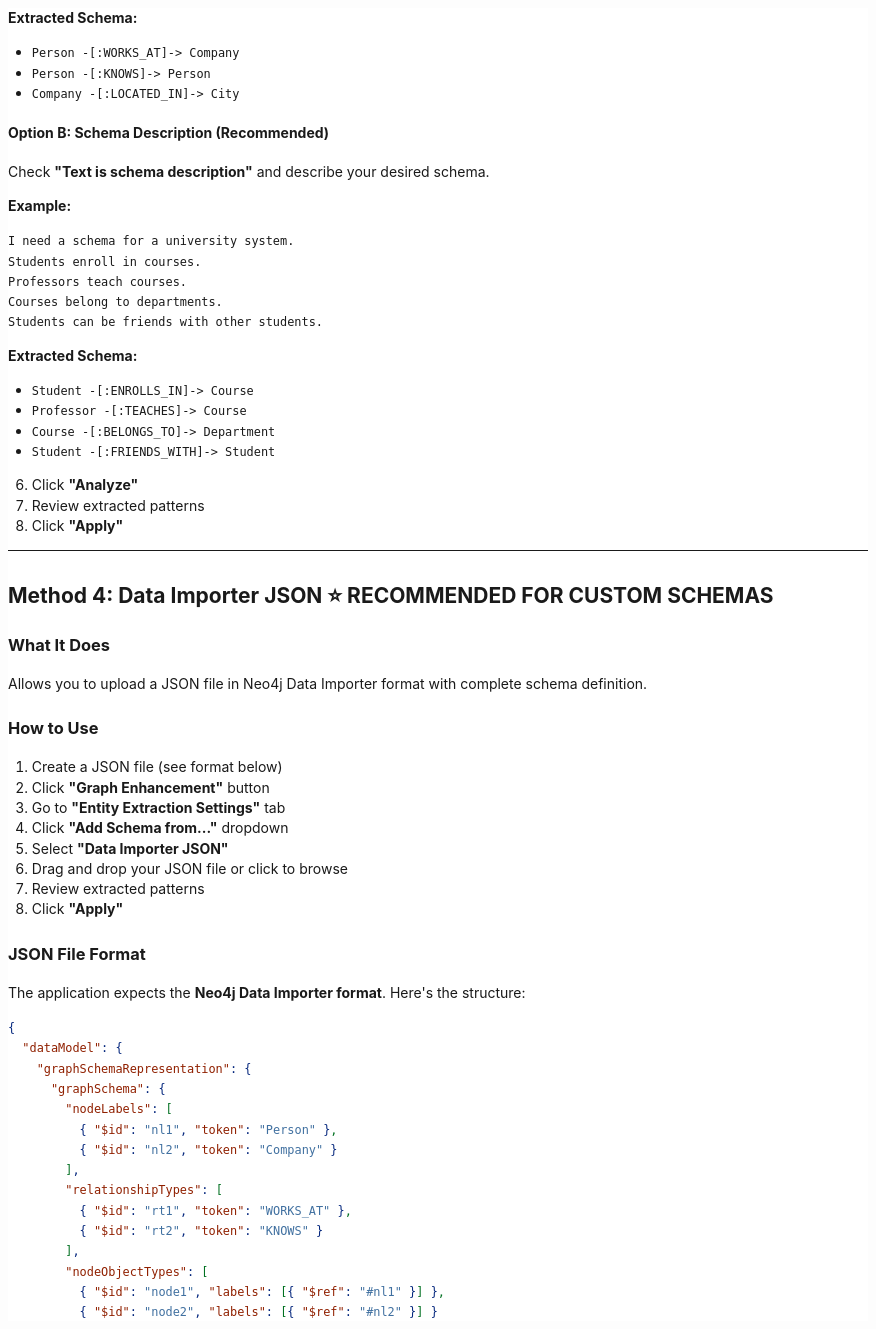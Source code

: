 **Extracted Schema:**
- `Person -[:WORKS_AT]-> Company`
- `Person -[:KNOWS]-> Person`
- `Company -[:LOCATED_IN]-> City`

#### Option B: Schema Description (Recommended)
Check **"Text is schema description"** and describe your desired schema.

**Example:**
```
I need a schema for a university system.
Students enroll in courses.
Professors teach courses.
Courses belong to departments.
Students can be friends with other students.
```

**Extracted Schema:**
- `Student -[:ENROLLS_IN]-> Course`
- `Professor -[:TEACHES]-> Course`
- `Course -[:BELONGS_TO]-> Department`
- `Student -[:FRIENDS_WITH]-> Student`

6. Click **"Analyze"**
7. Review extracted patterns
8. Click **"Apply"**

---

## Method 4: Data Importer JSON ⭐ RECOMMENDED FOR CUSTOM SCHEMAS

### What It Does
Allows you to upload a JSON file in Neo4j Data Importer format with complete schema definition.

### How to Use
1. Create a JSON file (see format below)
2. Click **"Graph Enhancement"** button
3. Go to **"Entity Extraction Settings"** tab
4. Click **"Add Schema from..."** dropdown
5. Select **"Data Importer JSON"**
6. Drag and drop your JSON file or click to browse
7. Review extracted patterns
8. Click **"Apply"**

### JSON File Format

The application expects the **Neo4j Data Importer format**. Here's the structure:

```json
{
  "dataModel": {
    "graphSchemaRepresentation": {
      "graphSchema": {
        "nodeLabels": [
          { "$id": "nl1", "token": "Person" },
          { "$id": "nl2", "token": "Company" }
        ],
        "relationshipTypes": [
          { "$id": "rt1", "token": "WORKS_AT" },
          { "$id": "rt2", "token": "KNOWS" }
        ],
        "nodeObjectTypes": [
          { "$id": "node1", "labels": [{ "$ref": "#nl1" }] },
          { "$id": "node2", "labels": [{ "$ref": "#nl2" }] }
```